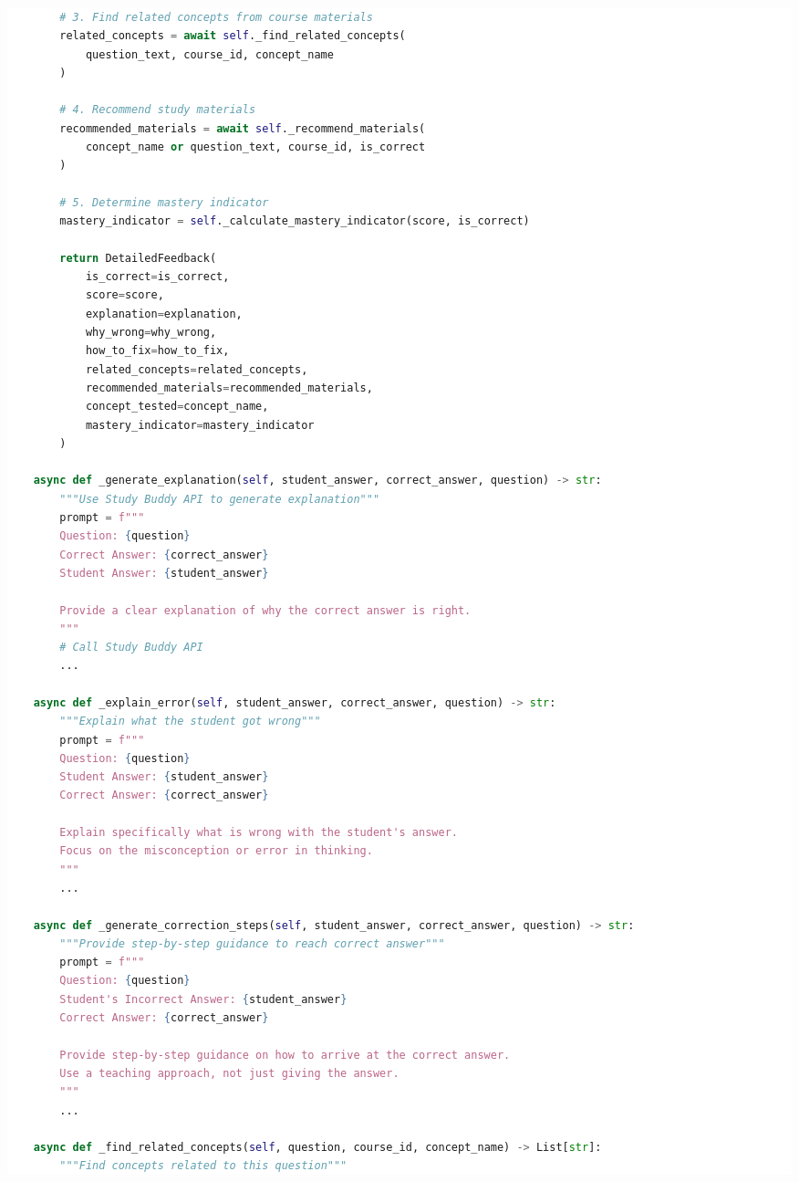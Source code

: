 ```python
        # 3. Find related concepts from course materials
        related_concepts = await self._find_related_concepts(
            question_text, course_id, concept_name
        )
        
        # 4. Recommend study materials
        recommended_materials = await self._recommend_materials(
            concept_name or question_text, course_id, is_correct
        )
        
        # 5. Determine mastery indicator
        mastery_indicator = self._calculate_mastery_indicator(score, is_correct)
        
        return DetailedFeedback(
            is_correct=is_correct,
            score=score,
            explanation=explanation,
            why_wrong=why_wrong,
            how_to_fix=how_to_fix,
            related_concepts=related_concepts,
            recommended_materials=recommended_materials,
            concept_tested=concept_name,
            mastery_indicator=mastery_indicator
        )
    
    async def _generate_explanation(self, student_answer, correct_answer, question) -> str:
        """Use Study Buddy API to generate explanation"""
        prompt = f"""
        Question: {question}
        Correct Answer: {correct_answer}
        Student Answer: {student_answer}
        
        Provide a clear explanation of why the correct answer is right.
        """
        # Call Study Buddy API
        ...
    
    async def _explain_error(self, student_answer, correct_answer, question) -> str:
        """Explain what the student got wrong"""
        prompt = f"""
        Question: {question}
        Student Answer: {student_answer}
        Correct Answer: {correct_answer}
        
        Explain specifically what is wrong with the student's answer.
        Focus on the misconception or error in thinking.
        """
        ...
    
    async def _generate_correction_steps(self, student_answer, correct_answer, question) -> str:
        """Provide step-by-step guidance to reach correct answer"""
        prompt = f"""
        Question: {question}
        Student's Incorrect Answer: {student_answer}
        Correct Answer: {correct_answer}
        
        Provide step-by-step guidance on how to arrive at the correct answer.
        Use a teaching approach, not just giving the answer.
        """
        ...
    
    async def _find_related_concepts(self, question, course_id, concept_name) -> List[str]:
        """Find concepts related to this question"""
```